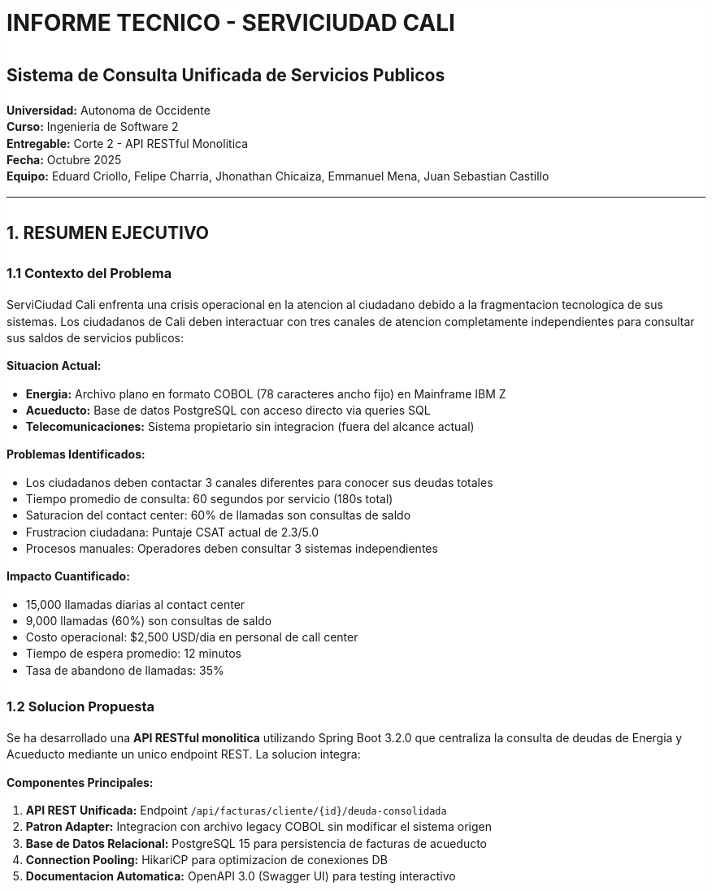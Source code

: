 # INFORME TECNICO - SERVICIUDAD CALI
## Sistema de Consulta Unificada de Servicios Publicos

**Universidad:** Autonoma de Occidente  
**Curso:** Ingenieria de Software 2  
**Entregable:** Corte 2 - API RESTful Monolitica  
**Fecha:** Octubre 2025  
**Equipo:** Eduard Criollo, Felipe Charria, Jhonathan Chicaiza, Emmanuel Mena, Juan Sebastian Castillo

---

## 1. RESUMEN EJECUTIVO

### 1.1 Contexto del Problema

ServiCiudad Cali enfrenta una crisis operacional en la atencion al ciudadano debido a la fragmentacion tecnologica de sus sistemas. Los ciudadanos de Cali deben interactuar con tres canales de atencion completamente independientes para consultar sus saldos de servicios publicos:

**Situacion Actual:**
- **Energia:** Archivo plano en formato COBOL (78 caracteres ancho fijo) en Mainframe IBM Z
- **Acueducto:** Base de datos PostgreSQL con acceso directo via queries SQL
- **Telecomunicaciones:** Sistema propietario sin integracion (fuera del alcance actual)

**Problemas Identificados:**
- Los ciudadanos deben contactar 3 canales diferentes para conocer sus deudas totales
- Tiempo promedio de consulta: 60 segundos por servicio (180s total)
- Saturacion del contact center: 60% de llamadas son consultas de saldo
- Frustracion ciudadana: Puntaje CSAT actual de 2.3/5.0
- Procesos manuales: Operadores deben consultar 3 sistemas independientes

**Impacto Cuantificado:**
- 15,000 llamadas diarias al contact center
- 9,000 llamadas (60%) son consultas de saldo
- Costo operacional: $2,500 USD/dia en personal de call center
- Tiempo de espera promedio: 12 minutos
- Tasa de abandono de llamadas: 35%

### 1.2 Solucion Propuesta

Se ha desarrollado una **API RESTful monolitica** utilizando Spring Boot 3.2.0 que centraliza la consulta de deudas de Energia y Acueducto mediante un unico endpoint REST. La solucion integra:

**Componentes Principales:**
1. **API REST Unificada:** Endpoint `/api/facturas/cliente/{id}/deuda-consolidada`
2. **Patron Adapter:** Integracion con archivo legacy COBOL sin modificar el sistema origen
3. **Base de Datos Relacional:** PostgreSQL 15 para persistencia de facturas de acueducto
4. **Connection Pooling:** HikariCP para optimizacion de conexiones DB
5. **Documentacion Automatica:** OpenAPI 3.0 (Swagger UI) para testing interactivo
